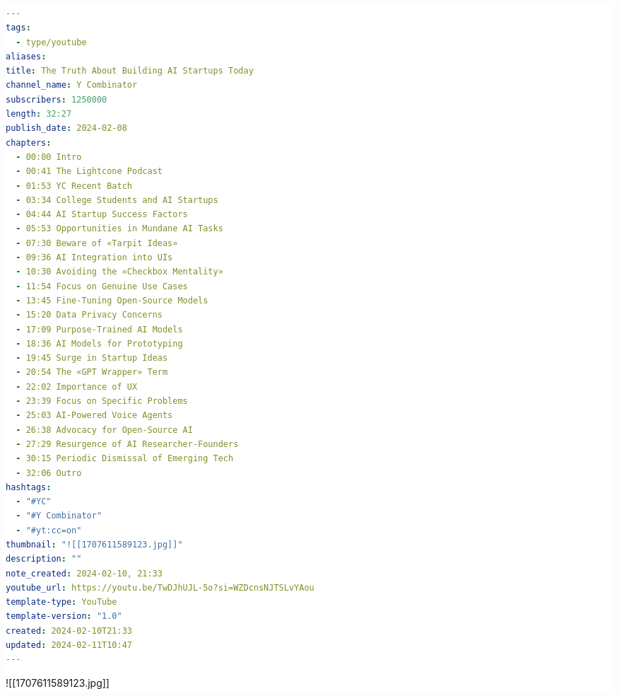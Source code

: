 ```yaml
---
tags:
  - type/youtube
aliases: 
title: The Truth About Building AI Startups Today
channel_name: Y Combinator
subscribers: 1250000
length: 32:27
publish_date: 2024-02-08
chapters:
  - 00:00 Intro
  - 00:41 The Lightcone Podcast
  - 01:53 YC Recent Batch
  - 03:34 College Students and AI Startups
  - 04:44 AI Startup Success Factors
  - 05:53 Opportunities in Mundane AI Tasks
  - 07:30 Beware of «Tarpit Ideas»
  - 09:36 AI Integration into UIs
  - 10:30 Avoiding the «Checkbox Mentality»
  - 11:54 Focus on Genuine Use Cases
  - 13:45 Fine-Tuning Open-Source Models
  - 15:20 Data Privacy Concerns
  - 17:09 Purpose-Trained AI Models
  - 18:36 AI Models for Prototyping
  - 19:45 Surge in Startup Ideas
  - 20:54 The «GPT Wrapper» Term
  - 22:02 Importance of UX
  - 23:39 Focus on Specific Problems
  - 25:03 AI-Powered Voice Agents
  - 26:38 Advocacy for Open-Source AI
  - 27:29 Resurgence of AI Researcher-Founders
  - 30:15 Periodic Dismissal of Emerging Tech
  - 32:06 Outro
hashtags:
  - "#YC"
  - "#Y Combinator"
  - "#yt:cc=on"
thumbnail: "![[1707611589123.jpg]]"
description: ""
note_created: 2024-02-10, 21:33
youtube_url: https://youtu.be/TwDJhUJL-5o?si=WZDcnsNJTSLvYAou
template-type: YouTube
template-version: "1.0"
created: 2024-02-10T21:33
updated: 2024-02-11T10:47
---
```


![[1707611589123.jpg]]

